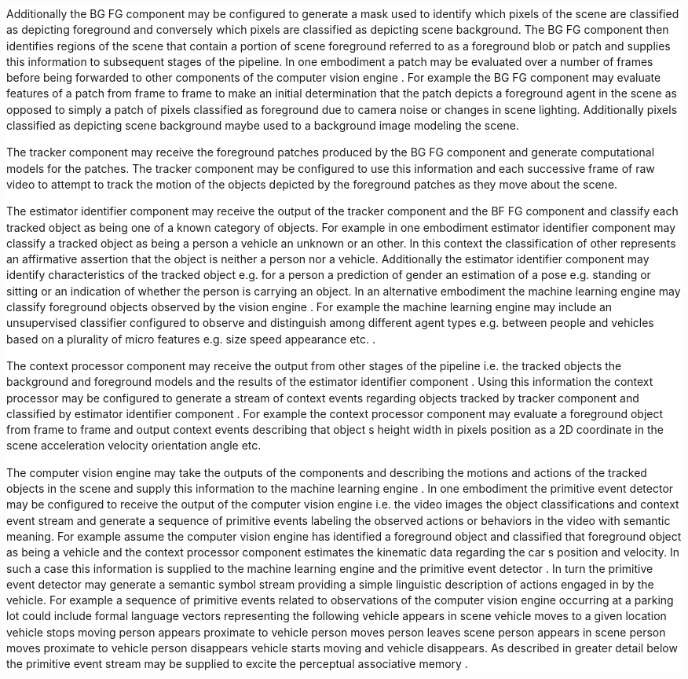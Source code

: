 Additionally the BG FG component may be configured to generate a mask used to identify which pixels of the scene are classified as depicting foreground and conversely which pixels are classified as depicting scene background. The BG FG component then identifies regions of the scene that contain a portion of scene foreground referred to as a foreground blob or patch and supplies this information to subsequent stages of the pipeline. In one embodiment a patch may be evaluated over a number of frames before being forwarded to other components of the computer vision engine . For example the BG FG component may evaluate features of a patch from frame to frame to make an initial determination that the patch depicts a foreground agent in the scene as opposed to simply a patch of pixels classified as foreground due to camera noise or changes in scene lighting. Additionally pixels classified as depicting scene background maybe used to a background image modeling the scene.

The tracker component may receive the foreground patches produced by the BG FG component and generate computational models for the patches. The tracker component may be configured to use this information and each successive frame of raw video to attempt to track the motion of the objects depicted by the foreground patches as they move about the scene.

The estimator identifier component may receive the output of the tracker component and the BF FG component and classify each tracked object as being one of a known category of objects. For example in one embodiment estimator identifier component may classify a tracked object as being a person a vehicle an unknown or an other. In this context the classification of other represents an affirmative assertion that the object is neither a person nor a vehicle. Additionally the estimator identifier component may identify characteristics of the tracked object e.g. for a person a prediction of gender an estimation of a pose e.g. standing or sitting or an indication of whether the person is carrying an object. In an alternative embodiment the machine learning engine may classify foreground objects observed by the vision engine . For example the machine learning engine may include an unsupervised classifier configured to observe and distinguish among different agent types e.g. between people and vehicles based on a plurality of micro features e.g. size speed appearance etc. .

The context processor component may receive the output from other stages of the pipeline i.e. the tracked objects the background and foreground models and the results of the estimator identifier component . Using this information the context processor may be configured to generate a stream of context events regarding objects tracked by tracker component and classified by estimator identifier component . For example the context processor component may evaluate a foreground object from frame to frame and output context events describing that object s height width in pixels position as a 2D coordinate in the scene acceleration velocity orientation angle etc.

The computer vision engine may take the outputs of the components and describing the motions and actions of the tracked objects in the scene and supply this information to the machine learning engine . In one embodiment the primitive event detector may be configured to receive the output of the computer vision engine i.e. the video images the object classifications and context event stream and generate a sequence of primitive events labeling the observed actions or behaviors in the video with semantic meaning. For example assume the computer vision engine has identified a foreground object and classified that foreground object as being a vehicle and the context processor component estimates the kinematic data regarding the car s position and velocity. In such a case this information is supplied to the machine learning engine and the primitive event detector . In turn the primitive event detector may generate a semantic symbol stream providing a simple linguistic description of actions engaged in by the vehicle. For example a sequence of primitive events related to observations of the computer vision engine occurring at a parking lot could include formal language vectors representing the following vehicle appears in scene vehicle moves to a given location vehicle stops moving person appears proximate to vehicle person moves person leaves scene person appears in scene person moves proximate to vehicle person disappears vehicle starts moving and vehicle disappears. As described in greater detail below the primitive event stream may be supplied to excite the perceptual associative memory .
